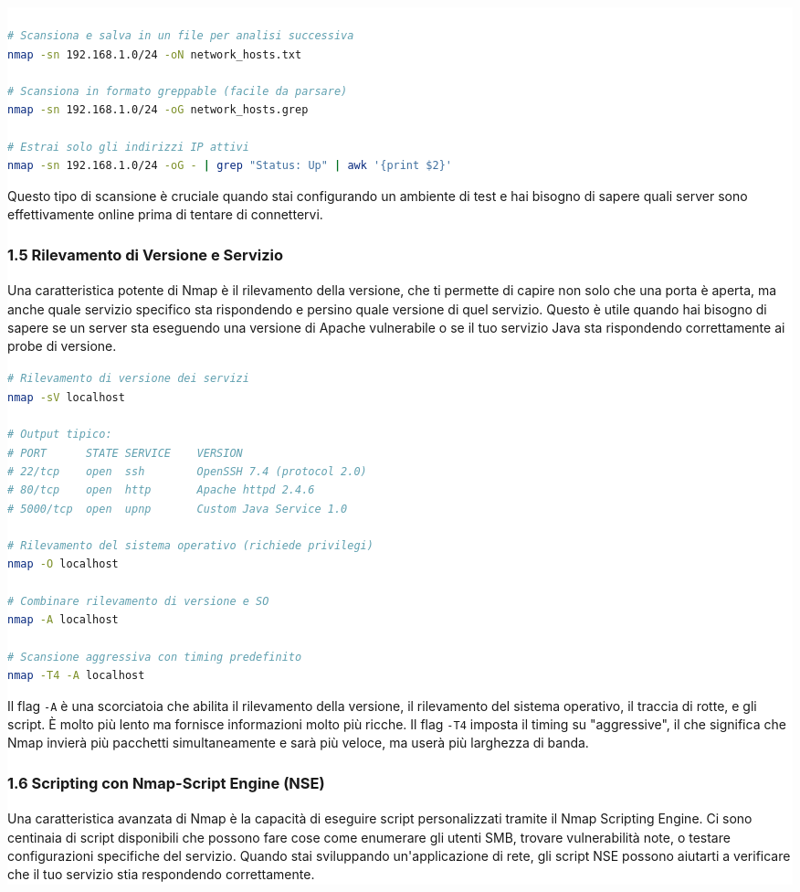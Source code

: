 ```bash

# Scansiona e salva in un file per analisi successiva
nmap -sn 192.168.1.0/24 -oN network_hosts.txt

# Scansiona in formato greppable (facile da parsare)
nmap -sn 192.168.1.0/24 -oG network_hosts.grep

# Estrai solo gli indirizzi IP attivi
nmap -sn 192.168.1.0/24 -oG - | grep "Status: Up" | awk '{print $2}'
```

Questo tipo di scansione è cruciale quando stai configurando un ambiente di test e hai bisogno di sapere quali server sono effettivamente online prima di tentare di connettervi.

### 1.5 Rilevamento di Versione e Servizio

Una caratteristica potente di Nmap è il rilevamento della versione, che ti permette di capire non solo che una porta è aperta, ma anche quale servizio specifico sta rispondendo e persino quale versione di quel servizio. Questo è utile quando hai bisogno di sapere se un server sta eseguendo una versione di Apache vulnerabile o se il tuo servizio Java sta rispondendo correttamente ai probe di versione.

```bash
# Rilevamento di versione dei servizi
nmap -sV localhost

# Output tipico:
# PORT      STATE SERVICE    VERSION
# 22/tcp    open  ssh        OpenSSH 7.4 (protocol 2.0)
# 80/tcp    open  http       Apache httpd 2.4.6
# 5000/tcp  open  upnp       Custom Java Service 1.0

# Rilevamento del sistema operativo (richiede privilegi)
nmap -O localhost

# Combinare rilevamento di versione e SO
nmap -A localhost

# Scansione aggressiva con timing predefinito
nmap -T4 -A localhost
```

Il flag `-A` è una scorciatoia che abilita il rilevamento della versione, il rilevamento del sistema operativo, il traccia di rotte, e gli script. È molto più lento ma fornisce informazioni molto più ricche. Il flag `-T4` imposta il timing su "aggressive", il che significa che Nmap invierà più pacchetti simultaneamente e sarà più veloce, ma userà più larghezza di banda.

### 1.6 Scripting con Nmap-Script Engine (NSE)

Una caratteristica avanzata di Nmap è la capacità di eseguire script personalizzati tramite il Nmap Scripting Engine. Ci sono centinaia di script disponibili che possono fare cose come enumerare gli utenti SMB, trovare vulnerabilità note, o testare configurazioni specifiche del servizio. Quando stai sviluppando un'applicazione di rete, gli script NSE possono aiutarti a verificare che il tuo servizio stia respondendo correttamente.
